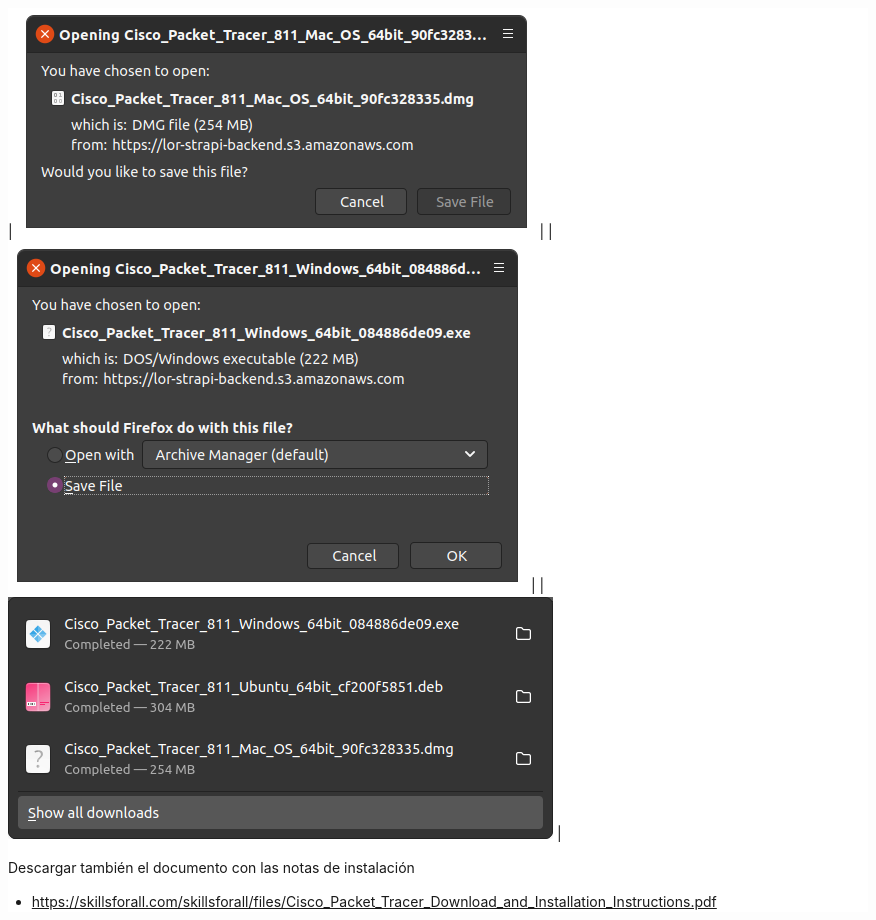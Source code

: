| ![](img/skillsforall-013-resource-hub-packet-tracer-macos.png) |
| ![](img/skillsforall-013-resource-hub-packet-tracer-windows.png) |
| ![](img/skillsforall-013-resource-hub-packet-tracer-downloaded.png) |

Descargar también el documento con las notas de instalación

- <https://skillsforall.com/skillsforall/files/Cisco_Packet_Tracer_Download_and_Installation_Instructions.pdf>
